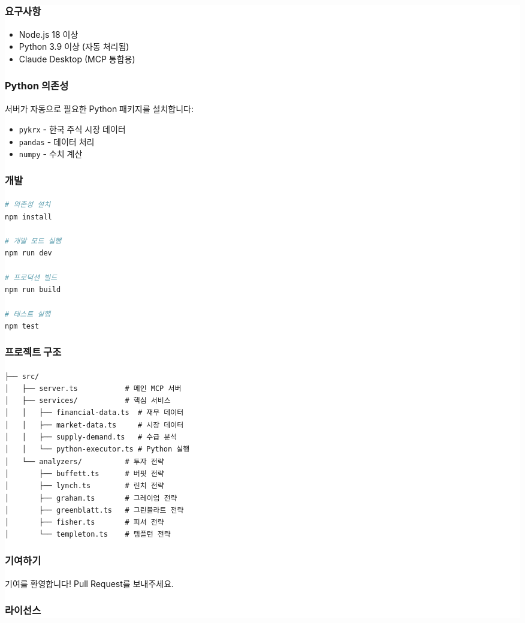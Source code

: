 ### 요구사항

- Node.js 18 이상
- Python 3.9 이상 (자동 처리됨)
- Claude Desktop (MCP 통합용)

### Python 의존성

서버가 자동으로 필요한 Python 패키지를 설치합니다:
- `pykrx` - 한국 주식 시장 데이터
- `pandas` - 데이터 처리
- `numpy` - 수치 계산

### 개발

```bash
# 의존성 설치
npm install

# 개발 모드 실행
npm run dev

# 프로덕션 빌드
npm run build

# 테스트 실행
npm test
```

### 프로젝트 구조

```
├── src/
│   ├── server.ts           # 메인 MCP 서버
│   ├── services/           # 핵심 서비스
│   │   ├── financial-data.ts  # 재무 데이터
│   │   ├── market-data.ts     # 시장 데이터
│   │   ├── supply-demand.ts   # 수급 분석
│   │   └── python-executor.ts # Python 실행
│   └── analyzers/          # 투자 전략
│       ├── buffett.ts      # 버핏 전략
│       ├── lynch.ts        # 린치 전략
│       ├── graham.ts       # 그레이엄 전략
│       ├── greenblatt.ts   # 그린블라트 전략
│       ├── fisher.ts       # 피셔 전략
│       └── templeton.ts    # 템플턴 전략
```

### 기여하기

기여를 환영합니다! Pull Request를 보내주세요.

### 라이선스
